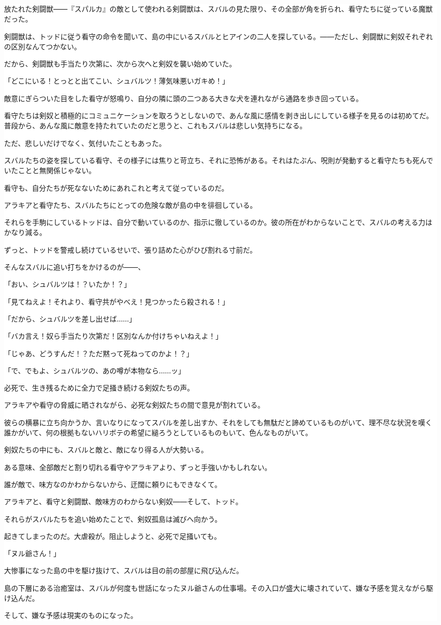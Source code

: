 放たれた剣闘獣――『スパルカ』の敵として使われる剣闘獣は、スバルの見た限り、その全部が角を折られ、看守たちに従っている魔獣だった。

剣闘獣は、トッドに従う看守の命令を聞いて、島の中にいるスバルとヒアインの二人を探している。――ただし、剣闘獣に剣奴それぞれの区別なんてつかない。

だから、剣闘獣も手当たり次第に、次から次へと剣奴を襲い始めていた。

「どこにいる！とっとと出てこい、シュバルツ！薄気味悪いガキめ！」

敵意にぎらついた目をした看守が怒鳴り、自分の隣に頭の二つある大きな犬を連れながら通路を歩き回っている。

看守たちは剣奴と積極的にコミュニケーションを取ろうとしないので、あんな風に感情を剥き出しにしている様子を見るのは初めてだ。普段から、あんな風に敵意を持たれていたのだと思うと、これもスバルは悲しい気持ちになる。

ただ、悲しいだけでなく、気付いたこともあった。

スバルたちの姿を探している看守、その様子には焦りと苛立ち、それに恐怖がある。それはたぶん、呪則が発動すると看守たちも死んでいたことと無関係じゃない。

看守も、自分たちが死なないためにあれこれと考えて従っているのだ。

アラキアと看守たち、スバルたちにとっての危険な敵が島の中を徘徊している。

それらを手駒にしているトッドは、自分で動いているのか、指示に徹しているのか。彼の所在がわからないことで、スバルの考える力はかなり減る。

ずっと、トッドを警戒し続けているせいで、張り詰めた心がひび割れる寸前だ。

そんなスバルに追い打ちをかけるのが――、

「おい、シュバルツは！？いたか！？」

「見てねえよ！それより、看守共がやべえ！見つかったら殺される！」

「だから、シュバルツを差し出せば……」

「バカ言え！奴ら手当たり次第だ！区別なんか付けちゃいねえよ！」

「じゃあ、どうすんだ！？ただ黙って死ねってのかよ！？」

「で、でもよ、シュバルツの、あの噂が本物なら……ッ」

必死で、生き残るために全力で足掻き続ける剣奴たちの声。

アラキアや看守の脅威に晒されながら、必死な剣奴たちの間で意見が割れている。

彼らの横暴に立ち向かうか、言いなりになってスバルを差し出すか、それをしても無駄だと諦めているものがいて、理不尽な状況を嘆く誰かがいて、何の根拠もないハリボテの希望に縋ろうとしているものもいて、色んなものがいて。

剣奴たちの中にも、スバルと敵と、敵になり得る人が大勢いる。

ある意味、全部敵だと割り切れる看守やアラキアより、ずっと手強いかもしれない。

誰が敵で、味方なのかわからないから、迂闊に頼りにもできなくて。

アラキアと、看守と剣闘獣、敵味方のわからない剣奴――そして、トッド。

それらがスバルたちを追い始めたことで、剣奴孤島は滅びへ向かう。

起きてしまったのだ。大虐殺が。阻止しようと、必死で足掻いても。

「ヌル爺さん！」

大惨事になった島の中を駆け抜けて、スバルは目の前の部屋に飛び込んだ。

島の下層にある治癒室は、スバルが何度も世話になったヌル爺さんの仕事場。その入口が盛大に壊されていて、嫌な予感を覚えながら駆け込んだ。

そして、嫌な予感は現実のものになった。
